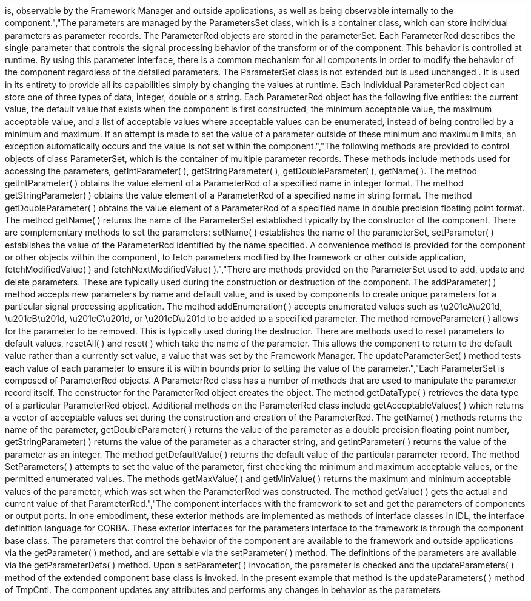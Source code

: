 is, observable by the Framework Manager and outside applications, as well as being observable internally to the component.","The parameters are managed by the ParametersSet class, which is a container class, which can store individual parameters as parameter records. The ParameterRcd objects are stored in the parameterSet. Each ParameterRcd describes the single parameter that controls the signal processing behavior of the transform or of the component. This behavior is controlled at runtime. By using this parameter interface, there is a common mechanism for all components in order to modify the behavior of the component regardless of the detailed parameters. The ParameterSet class is not extended but is used unchanged . It is used in its entirety to provide all its capabilities simply by changing the values at runtime. Each individual ParameterRcd object can store one of three types of data, integer, double or a string. Each ParameterRcd object has the following five entities: the current value, the default value that exists when the component is first constructed, the minimum acceptable value, the maximum acceptable value, and a list of acceptable values where acceptable values can be enumerated, instead of being controlled by a minimum and maximum. If an attempt is made to set the value of a parameter outside of these minimum and maximum limits, an exception automatically occurs and the value is not set within the component.","The following methods are provided to control objects of class ParameterSet, which is the container of multiple parameter records. These methods include methods used for accessing the parameters, getIntParameter( ), getStringParameter( ), getDoubleParameter( ), getName( ). The method getIntParameter( ) obtains the value element of a ParameterRcd of a specified name in integer format. The method getStringParameter( ) obtains the value element of a ParameterRcd of a specified name in string format. The method getDoubleParameter( ) obtains the value element of a ParameterRcd of a specified name in double precision floating point format. The method getName( ) returns the name of the ParameterSet established typically by the constructor of the component. There are complementary methods to set the parameters: setName( ) establishes the name of the parameterSet, setParameter( ) establishes the value of the ParameterRcd identified by the name specified. A convenience method is provided for the component or other objects within the component, to fetch parameters modified by the framework or other outside application, fetchModifiedValue( ) and fetchNextModifiedValue( ).","There are methods provided on the ParameterSet used to add, update and delete parameters. These are typically used during the construction or destruction of the component. The addParameter( ) method accepts new parameters by name and default value, and is used by components to create unique parameters for a particular signal processing application. The method addEnumeration( ) accepts enumerated values such as \u201cA\u201d, \u201cB\u201d, \u201cC\u201d, or \u201cD\u201d to be added to a specified parameter. The method removeParameter( ) allows for the parameter to be removed. This is typically used during the destructor. There are methods used to reset parameters to default values, resetAll( ) and reset( ) which take the name of the parameter. This allows the component to return to the default value rather than a currently set value, a value that was set by the Framework Manager. The updateParameterSet( ) method tests each value of each parameter to ensure it is within bounds prior to setting the value of the parameter.","Each ParameterSet is composed of ParameterRcd objects. A ParameterRcd class has a number of methods that are used to manipulate the parameter record itself. The constructor for the ParameterRcd object creates the object. The method getDataType( ) retrieves the data type of a particular ParameterRcd object. Additional methods on the ParameterRcd class include getAcceptableValues( ) which returns a vector of acceptable values set during the construction and creation of the ParameterRcd. The getName( ) methods returns the name of the parameter, getDoubleParameter( ) returns the value of the parameter as a double precision floating point number, getStringParameter( ) returns the value of the parameter as a character string, and getIntParameter( ) returns the value of the parameter as an integer. The method getDefaultValue( ) returns the default value of the particular parameter record. The method SetParameters( ) attempts to set the value of the parameter, first checking the minimum and maximum acceptable values, or the permitted enumerated values. The methods getMaxValue( ) and getMinValue( ) returns the maximum and minimum acceptable values of the parameter, which was set when the ParameterRcd was constructed. The method getValue( ) gets the actual and current value of that ParameterRcd.","The component interfaces with the framework to set and get the parameters of components or output ports. In one embodiment, these exterior methods are implemented as methods of interface classes in IDL, the interface definition language for CORBA. These exterior interfaces for the parameters interface to the framework is through the component base class. The parameters that control the behavior of the component are available to the framework and outside applications via the getParameter( ) method, and are settable via the setParameter( ) method. The definitions of the parameters are available via the getParameterDefs( ) method. Upon a setParameter( ) invocation, the parameter is checked and the updateParameters( ) method of the extended component base class is invoked. In the present example that method is the updateParameters( ) method of TmpCntl. The component updates any attributes and performs any changes in behavior as the parameters